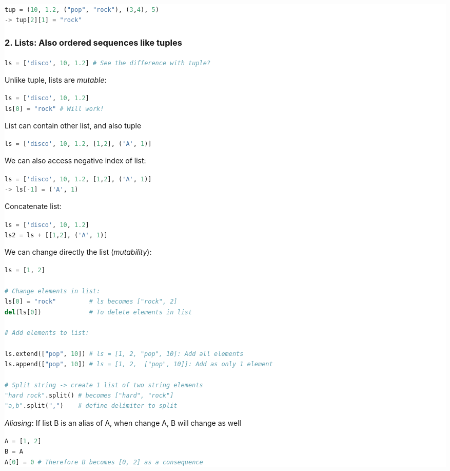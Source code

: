 ```python
tup = (10, 1.2, ("pop", "rock"), (3,4), 5)
-> tup[2][1] = "rock" 
```

### 2. Lists: Also ordered sequences like tuples

```python
ls = ['disco', 10, 1.2]	# See the difference with tuple?
```

Unlike tuple, lists are *mutable*:

```python
ls = ['disco', 10, 1.2]	
ls[0] = "rock" # Will work!
```

List can contain other list, and also tuple

```python
ls = ['disco', 10, 1.2, [1,2], ('A', 1)]	
```

We can also access negative index of list:

```python
ls = ['disco', 10, 1.2, [1,2], ('A', 1)]
-> ls[-1] = ('A', 1) 	
```

Concatenate list:

```python
ls = ['disco', 10, 1.2]	
ls2 = ls + [[1,2], ('A', 1)] 
```
We can change directly the list (*mutability*):

```python
ls = [1, 2]	

# Change elements in list:
ls[0] = "rock" 		   # ls becomes ["rock", 2]
del(ls[0])			   # To delete elements in list	

# Add elements to list:	

ls.extend(["pop", 10]) # ls = [1, 2, "pop", 10]: Add all elements	
ls.append(["pop", 10]) # ls = [1, 2,  ["pop", 10]]: Add as only 1 element

# Split string -> create 1 list of two string elements
"hard rock".split() # becomes ["hard", "rock"]
"a,b".split(",")	# define delimiter to split
```

*Aliasing*: If list B is an alias of A, when change A, B will change as well
		
```python
A = [1, 2]	
B = A
A[0] = 0 # Therefore B becomes [0, 2] as a consequence
```
